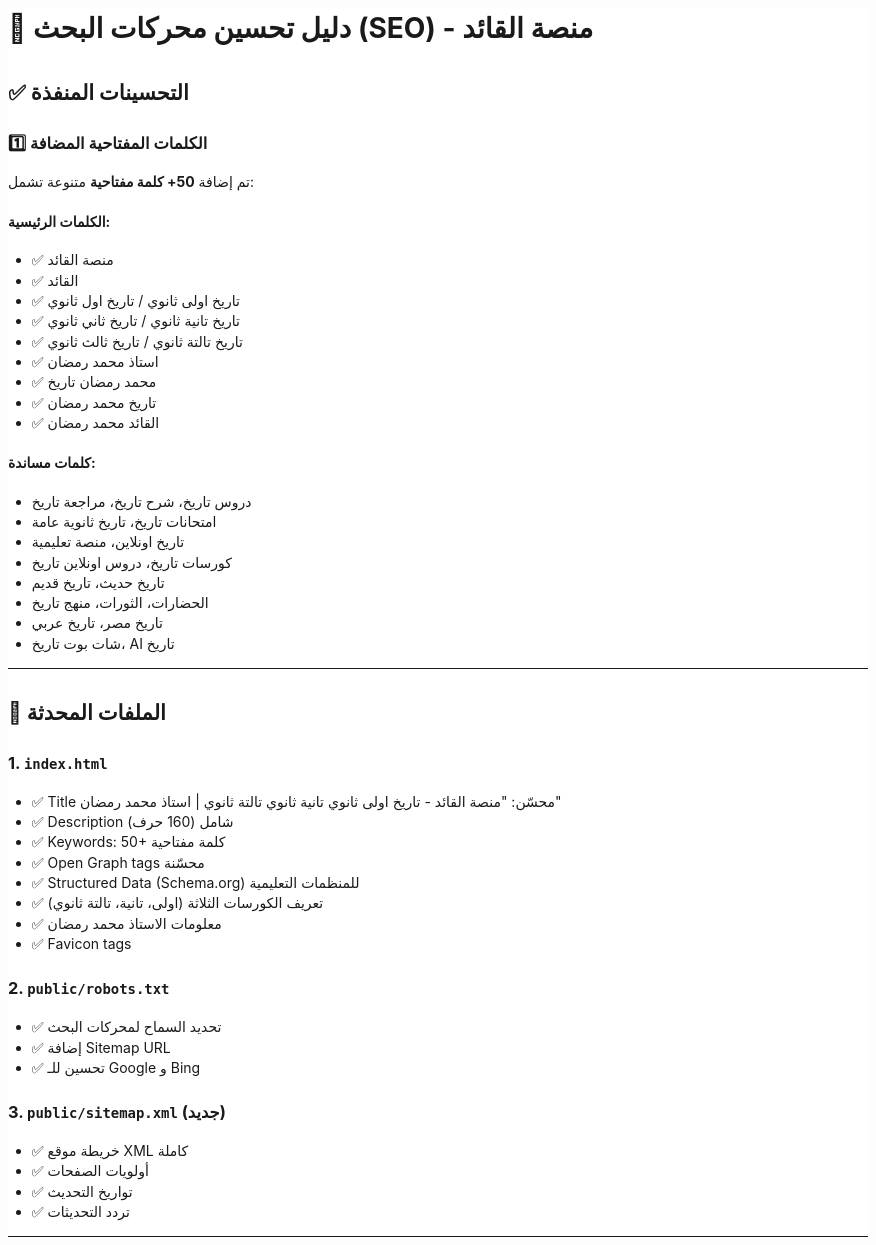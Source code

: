 # 🚀 دليل تحسين محركات البحث (SEO) - منصة القائد

## ✅ التحسينات المنفذة

### 1️⃣ الكلمات المفتاحية المضافة
تم إضافة **50+ كلمة مفتاحية** متنوعة تشمل:

#### الكلمات الرئيسية:
- ✅ منصة القائد
- ✅ القائد
- ✅ تاريخ اولى ثانوي / تاريخ اول ثانوي
- ✅ تاريخ تانية ثانوي / تاريخ ثاني ثانوي
- ✅ تاريخ تالتة ثانوي / تاريخ ثالث ثانوي
- ✅ استاذ محمد رمضان
- ✅ محمد رمضان تاريخ
- ✅ تاريخ محمد رمضان
- ✅ القائد محمد رمضان

#### كلمات مساندة:
- دروس تاريخ، شرح تاريخ، مراجعة تاريخ
- امتحانات تاريخ، تاريخ ثانوية عامة
- تاريخ اونلاين، منصة تعليمية
- كورسات تاريخ، دروس اونلاين تاريخ
- تاريخ حديث، تاريخ قديم
- الحضارات، الثورات، منهج تاريخ
- تاريخ مصر، تاريخ عربي
- شات بوت تاريخ، AI تاريخ

---

## 📁 الملفات المحدثة

### 1. `index.html`
- ✅ Title محسّن: "منصة القائد - تاريخ اولى ثانوي تانية ثانوي تالتة ثانوي | استاذ محمد رمضان"
- ✅ Description شامل (160 حرف)
- ✅ Keywords: 50+ كلمة مفتاحية
- ✅ Open Graph tags محسّنة
- ✅ Structured Data (Schema.org) للمنظمات التعليمية
- ✅ تعريف الكورسات الثلاثة (اولى، تانية، تالتة ثانوي)
- ✅ معلومات الاستاذ محمد رمضان
- ✅ Favicon tags

### 2. `public/robots.txt`
- ✅ تحديد السماح لمحركات البحث
- ✅ إضافة Sitemap URL
- ✅ تحسين للـ Google و Bing

### 3. `public/sitemap.xml` (جديد)
- ✅ خريطة موقع XML كاملة
- ✅ أولويات الصفحات
- ✅ تواريخ التحديث
- ✅ تردد التحديثات

---